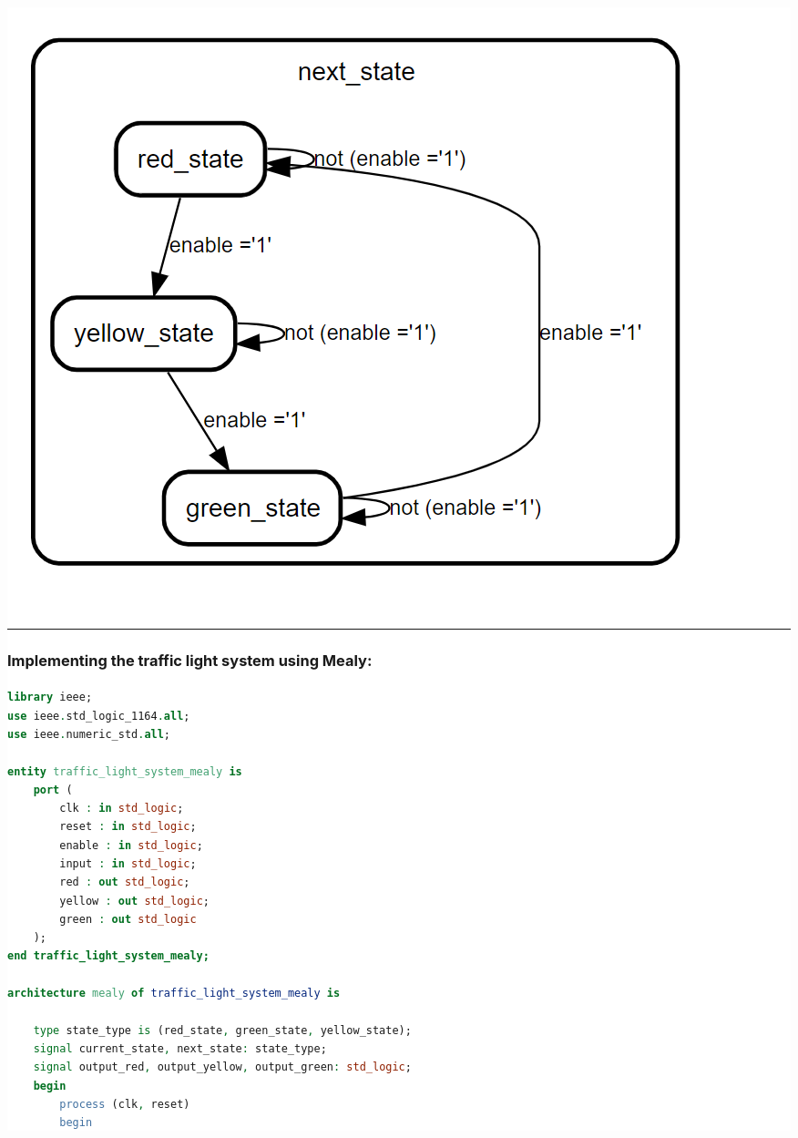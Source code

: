 ![vhdl](https://github.com/Mohamedsalem80/VHDL-tutorial/blob/main/assets/state1.png)

---

### __Implementing the traffic light system using Mealy:__

```vhdl
library ieee;
use ieee.std_logic_1164.all;
use ieee.numeric_std.all;

entity traffic_light_system_mealy is
    port (
        clk : in std_logic;
        reset : in std_logic;
        enable : in std_logic;
        input : in std_logic;
        red : out std_logic;
        yellow : out std_logic;
        green : out std_logic
    );
end traffic_light_system_mealy;

architecture mealy of traffic_light_system_mealy is

    type state_type is (red_state, green_state, yellow_state);
    signal current_state, next_state: state_type;
    signal output_red, output_yellow, output_green: std_logic;
    begin
        process (clk, reset)
        begin
```